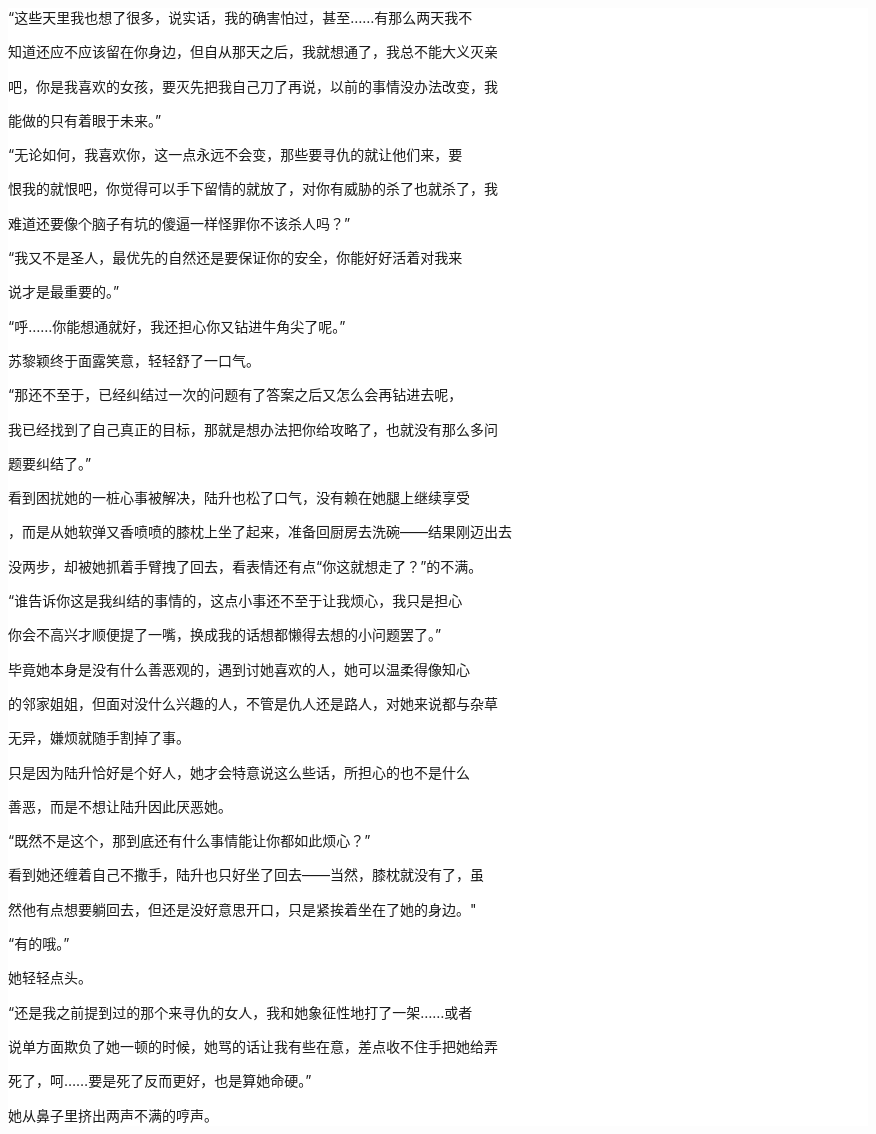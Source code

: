 “这些天里我也想了很多，说实话，我的确害怕过，甚至……有那么两天我不

知道还应不应该留在你身边，但自从那天之后，我就想通了，我总不能大义灭亲

吧，你是我喜欢的女孩，要灭先把我自己刀了再说，以前的事情没办法改变，我

能做的只有着眼于未来。”

“无论如何，我喜欢你，这一点永远不会变，那些要寻仇的就让他们来，要

恨我的就恨吧，你觉得可以手下留情的就放了，对你有威胁的杀了也就杀了，我

难道还要像个脑子有坑的傻逼一样怪罪你不该杀人吗？”

“我又不是圣人，最优先的自然还是要保证你的安全，你能好好活着对我来

说才是最重要的。”

“呼……你能想通就好，我还担心你又钻进牛角尖了呢。”

苏黎颖终于面露笑意，轻轻舒了一口气。

“那还不至于，已经纠结过一次的问题有了答案之后又怎么会再钻进去呢，

我已经找到了自己真正的目标，那就是想办法把你给攻略了，也就没有那么多问

题要纠结了。”

看到困扰她的一桩心事被解决，陆升也松了口气，没有赖在她腿上继续享受

，而是从她软弹又香喷喷的膝枕上坐了起来，准备回厨房去洗碗——结果刚迈出去

没两步，却被她抓着手臂拽了回去，看表情还有点“你这就想走了？”的不满。

“谁告诉你这是我纠结的事情的，这点小事还不至于让我烦心，我只是担心

你会不高兴才顺便提了一嘴，换成我的话想都懒得去想的小问题罢了。”

毕竟她本身是没有什么善恶观的，遇到讨她喜欢的人，她可以温柔得像知心

的邻家姐姐，但面对没什么兴趣的人，不管是仇人还是路人，对她来说都与杂草

无异，嫌烦就随手割掉了事。

只是因为陆升恰好是个好人，她才会特意说这么些话，所担心的也不是什么

善恶，而是不想让陆升因此厌恶她。

“既然不是这个，那到底还有什么事情能让你都如此烦心？”

看到她还缠着自己不撒手，陆升也只好坐了回去——当然，膝枕就没有了，虽

然他有点想要躺回去，但还是没好意思开口，只是紧挨着坐在了她的身边。"

“有的哦。”

她轻轻点头。

“还是我之前提到过的那个来寻仇的女人，我和她象征性地打了一架……或者

说单方面欺负了她一顿的时候，她骂的话让我有些在意，差点收不住手把她给弄

死了，呵……要是死了反而更好，也是算她命硬。”

她从鼻子里挤出两声不满的哼声。
